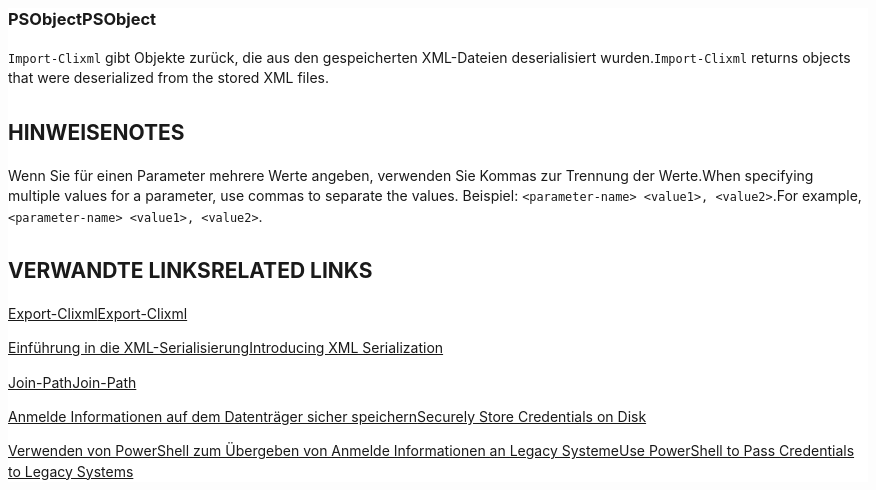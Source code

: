 ### <span data-ttu-id="f2ef9-160">PSObject</span><span class="sxs-lookup"><span data-stu-id="f2ef9-160">PSObject</span></span>

<span data-ttu-id="f2ef9-161">`Import-Clixml` gibt Objekte zurück, die aus den gespeicherten XML-Dateien deserialisiert wurden.</span><span class="sxs-lookup"><span data-stu-id="f2ef9-161">`Import-Clixml` returns objects that were deserialized from the stored XML files.</span></span>

## <span data-ttu-id="f2ef9-162">HINWEISE</span><span class="sxs-lookup"><span data-stu-id="f2ef9-162">NOTES</span></span>

<span data-ttu-id="f2ef9-163">Wenn Sie für einen Parameter mehrere Werte angeben, verwenden Sie Kommas zur Trennung der Werte.</span><span class="sxs-lookup"><span data-stu-id="f2ef9-163">When specifying multiple values for a parameter, use commas to separate the values.</span></span> <span data-ttu-id="f2ef9-164">Beispiel: `<parameter-name> <value1>, <value2>`.</span><span class="sxs-lookup"><span data-stu-id="f2ef9-164">For example, `<parameter-name> <value1>, <value2>`.</span></span>

## <span data-ttu-id="f2ef9-165">VERWANDTE LINKS</span><span class="sxs-lookup"><span data-stu-id="f2ef9-165">RELATED LINKS</span></span>

[<span data-ttu-id="f2ef9-166">Export-Clixml</span><span class="sxs-lookup"><span data-stu-id="f2ef9-166">Export-Clixml</span></span>](Export-Clixml.md)

[<span data-ttu-id="f2ef9-167">Einführung in die XML-Serialisierung</span><span class="sxs-lookup"><span data-stu-id="f2ef9-167">Introducing XML Serialization</span></span>](/dotnet/standard/serialization/introducing-xml-serialization)

[<span data-ttu-id="f2ef9-168">Join-Path</span><span class="sxs-lookup"><span data-stu-id="f2ef9-168">Join-Path</span></span>](../Microsoft.PowerShell.Management/Join-Path.md)

[<span data-ttu-id="f2ef9-169">Anmelde Informationen auf dem Datenträger sicher speichern</span><span class="sxs-lookup"><span data-stu-id="f2ef9-169">Securely Store Credentials on Disk</span></span>](https://powershellcookbook.com/recipe/PukO/securely-store-credentials-on-disk)

[<span data-ttu-id="f2ef9-170">Verwenden von PowerShell zum Übergeben von Anmelde Informationen an Legacy Systeme</span><span class="sxs-lookup"><span data-stu-id="f2ef9-170">Use PowerShell to Pass Credentials to Legacy Systems</span></span>](https://devblogs.microsoft.com/scripting/use-powershell-to-pass-credentials-to-legacy-systems/)
